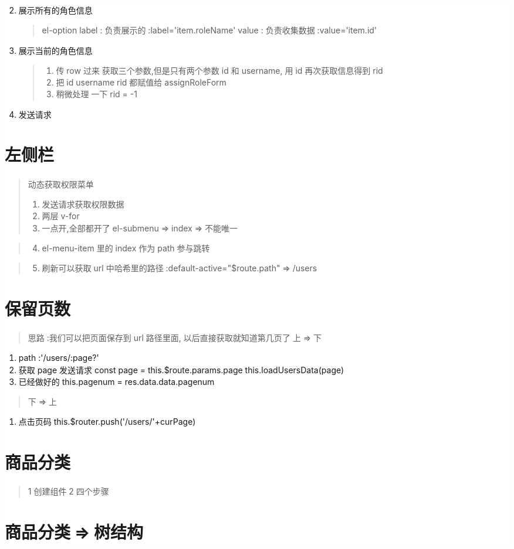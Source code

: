 2. 展示所有的角色信息

   > el-option
   > label : 负责展示的 :label='item.roleName'
   > value : 负责收集数据 :value='item.id'

3. 展示当前的角色信息

   > 1. 传 row 过来 获取三个参数,但是只有两个参数 id 和 username, 用 id 再次获取信息得到 rid
   > 2. 把 id username rid 都赋值给 assignRoleForm
   > 3. 稍微处理 一下 rid = -1

4. 发送请求
# 左侧栏

> 动态获取权限菜单
>
> 1. 发送请求获取权限数据
> 2. 两层 v-for
> 3. 一点开,全部都开了
>    el-submenu => index => 不能唯一
>    <el-submenu  :index="item.id+''">

> 4. el-menu-item 里的 index 作为 path 参与跳转
>    <el-menu-item :index="'/'+item1.path">

> 5. 刷新可以获取 url 中哈希里的路径
>    :default-active="\$route.path" => /users

# 保留页数

> 思路 :我们可以把页面保存到 url 路径里面, 以后直接获取就知道第几页了
> 上 => 下

1. path :'/users/:page?'
2. 获取 page 发送请求
   const page = this.\$route.params.page
   this.loadUsersData(page)
3. 已经做好的
   this.pagenum = res.data.data.pagenum

> 下 => 上

1. 点击页码
   this.\$router.push('/users/'+curPage)

# 商品分类

> 1 创建组件
> 2 四个步骤

# 商品分类 => 树结构

